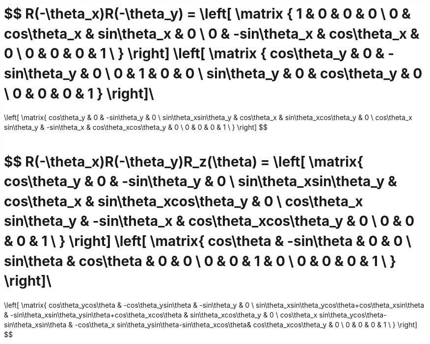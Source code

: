 $$
R(-\theta_x)R(-\theta_y) = \left[
  \matrix
  {
     1 & 0 & 0 & 0 \\
     0 & cos\theta_x & sin\theta_x & 0 \\
      0 & -sin\theta_x & cos\theta_x & 0 \\
      0 & 0 & 0 & 1 \\
  }
\right]
\left[
  \matrix
  {
    cos\theta_y & 0 & -sin\theta_y & 0 \\
    0 & 1 & 0 & 0 \\
    sin\theta_y & 0 & cos\theta_y & 0 \\
    0 & 0 & 0 & 1
  }
\right]\\
= 
\left[
  \matrix{
    cos\theta_y & 0 & -sin\theta_y & 0 \\
     sin\theta_xsin\theta_y & cos\theta_x & sin\theta_xcos\theta_y & 0 \\
      cos\theta_x sin\theta_y & -sin\theta_x & cos\theta_xcos\theta_y & 0 \\
      0 & 0 & 0 & 1 \\
  }
\right]
$$

$$
R(-\theta_x)R(-\theta_y)R_z(\theta) = 
\left[
  \matrix{
    cos\theta_y & 0 & -sin\theta_y & 0 \\
     sin\theta_xsin\theta_y & cos\theta_x & sin\theta_xcos\theta_y & 0 \\
      cos\theta_x sin\theta_y & -sin\theta_x & cos\theta_xcos\theta_y & 0 \\
      0 & 0 & 0 & 1 \\
  }
\right]
\left[
  \matrix{
    cos\theta & -sin\theta & 0 & 0 \\
     sin\theta & cos\theta & 0 & 0 \\
      0 & 0 & 1 & 0 \\
      0 & 0 & 0 & 1 \\
  }
\right]\\
=
\left[
  \matrix{
    cos\theta_ycos\theta & -cos\theta_ysin\theta & -sin\theta_y & 0 \\
    sin\theta_xsin\theta_ycos\theta+cos\theta_xsin\theta & -sin\theta_xsin\theta_ysin\theta+cos\theta_xcos\theta & sin\theta_xcos\theta_y & 0 \\
      cos\theta_x sin\theta_ycos\theta-sin\theta_xsin\theta & -cos\theta_x sin\theta_ysin\theta-sin\theta_xcos\theta& cos\theta_xcos\theta_y & 0 \\
      0 & 0 & 0 & 1 \\
  }
\right]
$$
